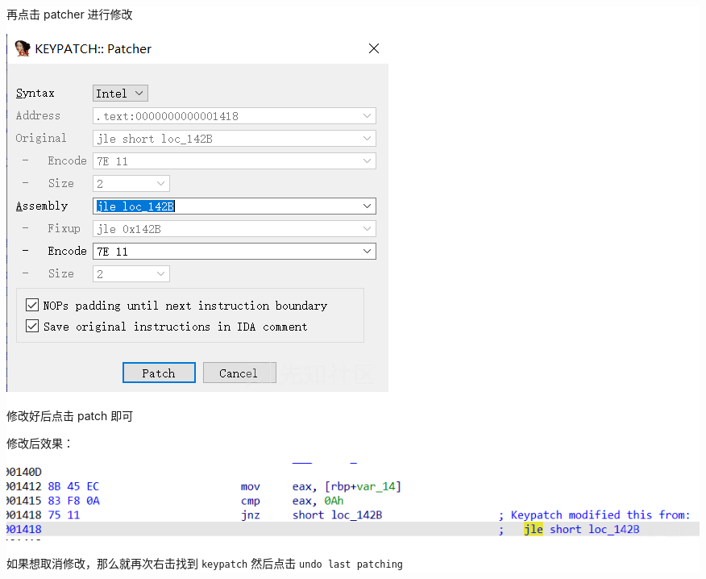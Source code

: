 再点击 patcher 进行修改

[![](assets/1709106080-130c0b7327e47dcc0d5f2cc5ca16124c.png)](https://xzfile.aliyuncs.com/media/upload/picture/20240226231622-ffee52e0-d4b9-1.png)

修改好后点击 patch 即可

修改后效果：

[![](assets/1709106080-ef0a9ef48bf3cdf5126b23be2d934262.png)](https://xzfile.aliyuncs.com/media/upload/picture/20240226231615-fbf1d694-d4b9-1.png)

如果想取消修改，那么就再次右击找到 `keypatch` 然后点击 `undo last patching`
